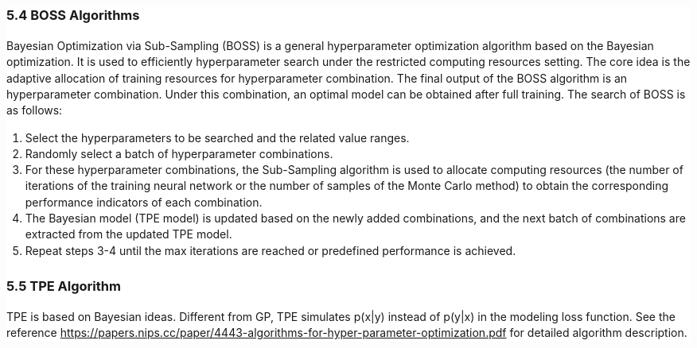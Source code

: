 ### 5.4 BOSS Algorithms

Bayesian Optimization via Sub-Sampling (BOSS) is a general hyperparameter optimization algorithm based on the Bayesian optimization. It is used to efficiently hyperparameter search under the restricted computing resources setting. The core idea is the adaptive allocation of training resources for hyperparameter combination. The final output of the BOSS algorithm is an hyperparameter combination. Under this combination, an optimal model can be obtained after full training. The search of BOSS is as follows:

1. Select the hyperparameters to be searched and the related value ranges.
2. Randomly select a batch of hyperparameter combinations.
3. For these hyperparameter combinations, the Sub-Sampling algorithm is used to allocate computing resources (the number of iterations of the training neural network or the number of samples of the Monte Carlo method) to obtain the corresponding performance indicators of each combination.
4. The Bayesian model (TPE model) is updated based on the newly added combinations, and the next batch of combinations are extracted from the updated  TPE model.
5. Repeat steps 3-4 until the max iterations are reached or predefined performance is achieved.
### 5.5 TPE Algorithm

TPE is based on Bayesian ideas. Different from GP, TPE simulates p(x|y) instead of p(y|x) in the modeling loss function. See the reference https://papers.nips.cc/paper/4443-algorithms-for-hyper-parameter-optimization.pdf for detailed algorithm description.
